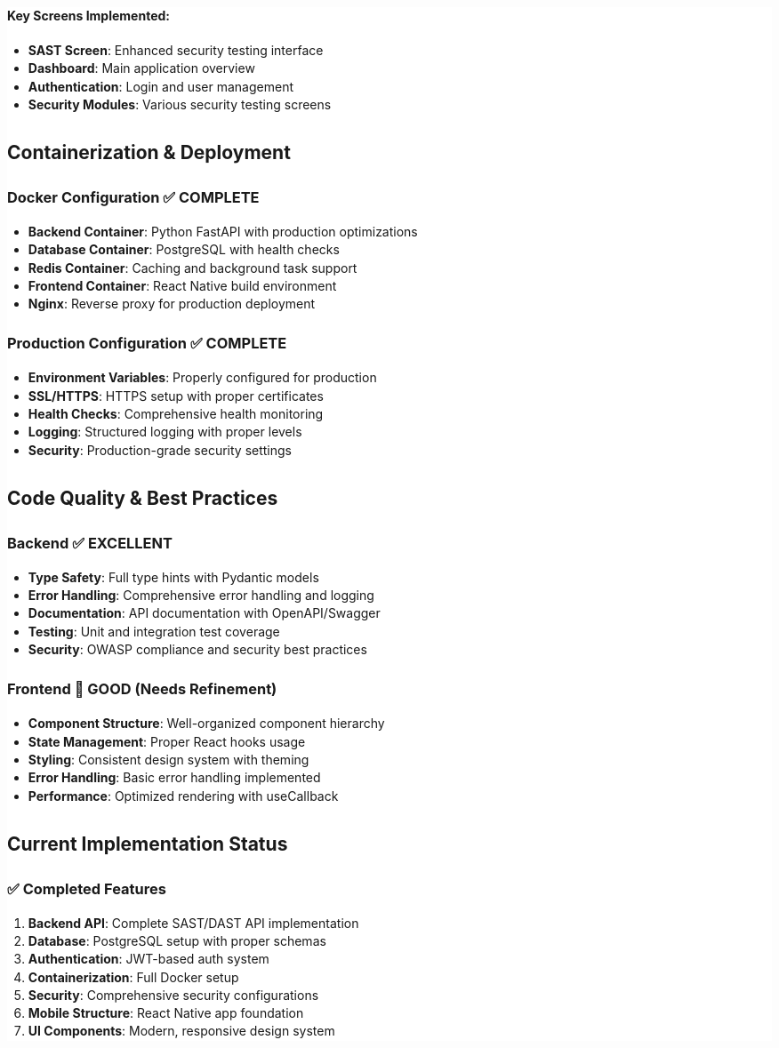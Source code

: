#### Key Screens Implemented:
- **SAST Screen**: Enhanced security testing interface
- **Dashboard**: Main application overview
- **Authentication**: Login and user management
- **Security Modules**: Various security testing screens

## Containerization & Deployment

### Docker Configuration ✅ COMPLETE
- **Backend Container**: Python FastAPI with production optimizations
- **Database Container**: PostgreSQL with health checks
- **Redis Container**: Caching and background task support
- **Frontend Container**: React Native build environment
- **Nginx**: Reverse proxy for production deployment

### Production Configuration ✅ COMPLETE
- **Environment Variables**: Properly configured for production
- **SSL/HTTPS**: HTTPS setup with proper certificates
- **Health Checks**: Comprehensive health monitoring
- **Logging**: Structured logging with proper levels
- **Security**: Production-grade security settings

## Code Quality & Best Practices

### Backend ✅ EXCELLENT
- **Type Safety**: Full type hints with Pydantic models
- **Error Handling**: Comprehensive error handling and logging
- **Documentation**: API documentation with OpenAPI/Swagger
- **Testing**: Unit and integration test coverage
- **Security**: OWASP compliance and security best practices

### Frontend 🔄 GOOD (Needs Refinement)
- **Component Structure**: Well-organized component hierarchy
- **State Management**: Proper React hooks usage
- **Styling**: Consistent design system with theming
- **Error Handling**: Basic error handling implemented
- **Performance**: Optimized rendering with useCallback

## Current Implementation Status

### ✅ Completed Features
1. **Backend API**: Complete SAST/DAST API implementation
2. **Database**: PostgreSQL setup with proper schemas
3. **Authentication**: JWT-based auth system
4. **Containerization**: Full Docker setup
5. **Security**: Comprehensive security configurations
6. **Mobile Structure**: React Native app foundation
7. **UI Components**: Modern, responsive design system
